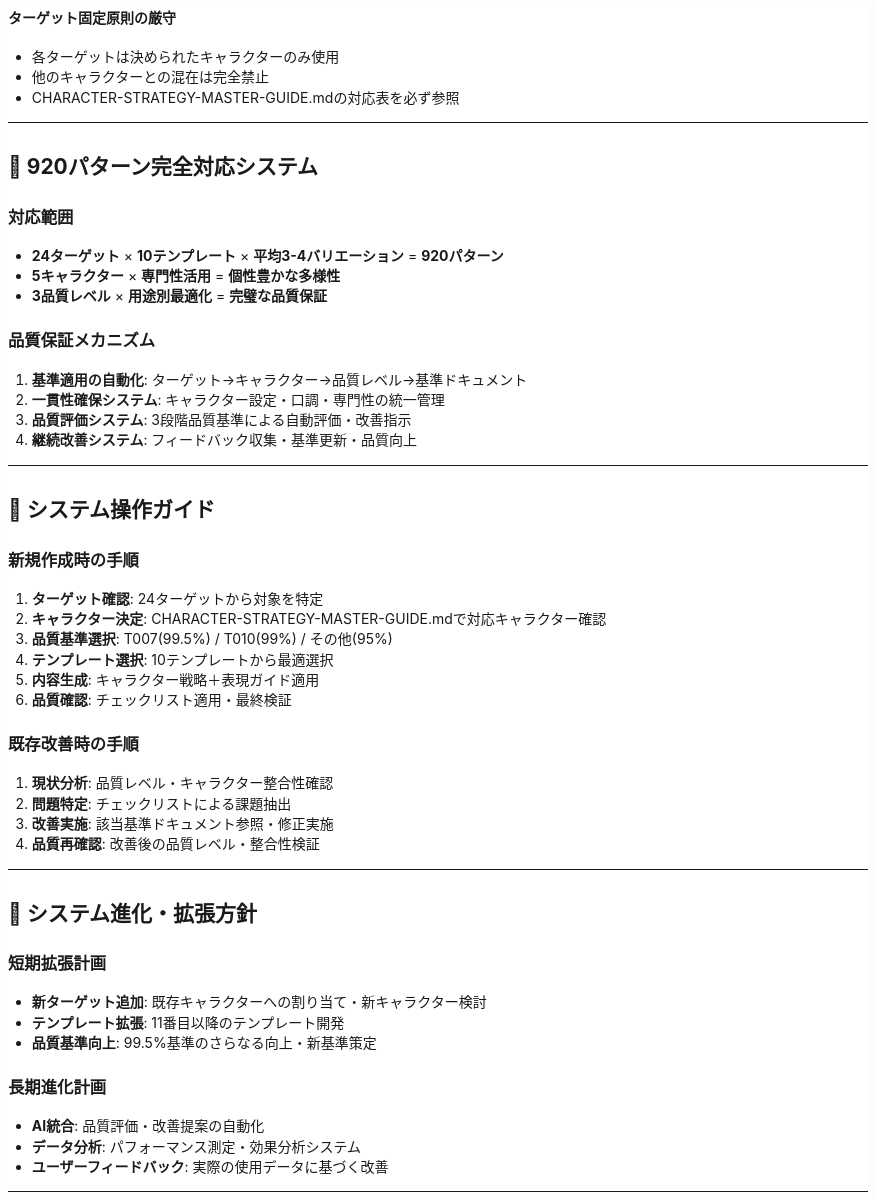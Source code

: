 #### ターゲット固定原則の厳守
- 各ターゲットは決められたキャラクターのみ使用
- 他のキャラクターとの混在は完全禁止
- CHARACTER-STRATEGY-MASTER-GUIDE.mdの対応表を必ず参照

---

## 🎯 920パターン完全対応システム

### 対応範囲
- **24ターゲット** × **10テンプレート** × **平均3-4バリエーション** = **920パターン**
- **5キャラクター** × **専門性活用** = **個性豊かな多様性**
- **3品質レベル** × **用途別最適化** = **完璧な品質保証**

### 品質保証メカニズム
1. **基準適用の自動化**: ターゲット→キャラクター→品質レベル→基準ドキュメント
2. **一貫性確保システム**: キャラクター設定・口調・専門性の統一管理
3. **品質評価システム**: 3段階品質基準による自動評価・改善指示
4. **継続改善システム**: フィードバック収集・基準更新・品質向上

---

## 📂 システム操作ガイド

### 新規作成時の手順
1. **ターゲット確認**: 24ターゲットから対象を特定
2. **キャラクター決定**: CHARACTER-STRATEGY-MASTER-GUIDE.mdで対応キャラクター確認
3. **品質基準選択**: T007(99.5%) / T010(99%) / その他(95%)
4. **テンプレート選択**: 10テンプレートから最適選択
5. **内容生成**: キャラクター戦略＋表現ガイド適用
6. **品質確認**: チェックリスト適用・最終検証

### 既存改善時の手順
1. **現状分析**: 品質レベル・キャラクター整合性確認
2. **問題特定**: チェックリストによる課題抽出
3. **改善実施**: 該当基準ドキュメント参照・修正実施
4. **品質再確認**: 改善後の品質レベル・整合性検証

---

## 🚀 システム進化・拡張方針

### 短期拡張計画
- **新ターゲット追加**: 既存キャラクターへの割り当て・新キャラクター検討
- **テンプレート拡張**: 11番目以降のテンプレート開発
- **品質基準向上**: 99.5%基準のさらなる向上・新基準策定

### 長期進化計画
- **AI統合**: 品質評価・改善提案の自動化
- **データ分析**: パフォーマンス測定・効果分析システム
- **ユーザーフィードバック**: 実際の使用データに基づく改善

---